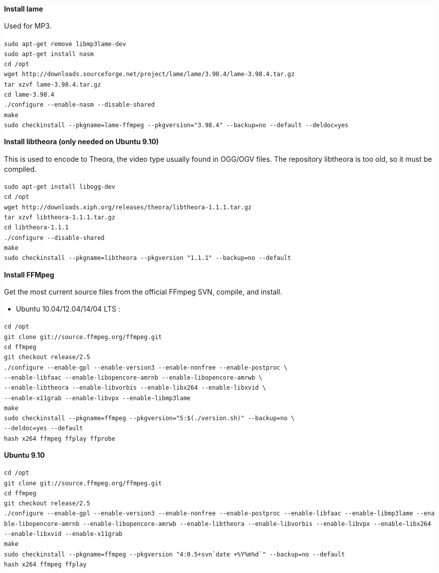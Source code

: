 **Install lame**

Used for MP3.

```
sudo apt-get remove libmp3lame-dev
sudo apt-get install nasm
cd /opt
wget http://downloads.sourceforge.net/project/lame/lame/3.98.4/lame-3.98.4.tar.gz
tar xzvf lame-3.98.4.tar.gz
cd lame-3.98.4
./configure --enable-nasm --disable-shared
make
sudo checkinstall --pkgname=lame-ffmpeg --pkgversion="3.98.4" --backup=no --default --deldoc=yes
```

**Install libtheora (only needed on Ubuntu 9.10)**

This is used to encode to Theora, the video type usually found in OGG/OGV files. The repository libtheora is too old, so it must be compiled.

```
sudo apt-get install libogg-dev
cd /opt
wget http://downloads.xiph.org/releases/theora/libtheora-1.1.1.tar.gz
tar xzvf libtheora-1.1.1.tar.gz
cd libtheora-1.1.1
./configure --disable-shared
make
sudo checkinstall --pkgname=libtheora --pkgversion "1.1.1" --backup=no --default
```

**Install FFMpeg**

Get the most current source files from the official FFmpeg SVN, compile, and install.

* Ubuntu 10.04/12.04/14/04 LTS :

```
cd /opt
git clone git://source.ffmpeg.org/ffmpeg.git
cd ffmpeg
git checkout release/2.5
./configure --enable-gpl --enable-version3 --enable-nonfree --enable-postproc \
--enable-libfaac --enable-libopencore-amrnb --enable-libopencore-amrwb \
--enable-libtheora --enable-libvorbis --enable-libx264 --enable-libxvid \
--enable-x11grab --enable-libvpx --enable-libmp3lame
make
sudo checkinstall --pkgname=ffmpeg --pkgversion="5:$(./version.sh)" --backup=no \
--deldoc=yes --default
hash x264 ffmpeg ffplay ffprobe
```

**Ubuntu 9.10**

```
cd /opt
git clone git://source.ffmpeg.org/ffmpeg.git
cd ffmpeg
git checkout release/2.5
./configure --enable-gpl --enable-version3 --enable-nonfree --enable-postproc --enable-libfaac --enable-libmp3lame --enable-libopencore-amrnb --enable-libopencore-amrwb --enable-libtheora --enable-libvorbis --enable-libvpx --enable-libx264 --enable-libxvid --enable-x11grab
make
sudo checkinstall --pkgname=ffmpeg --pkgversion "4:0.5+svn`date +%Y%m%d`" --backup=no --default
hash x264 ffmpeg ffplay
```
